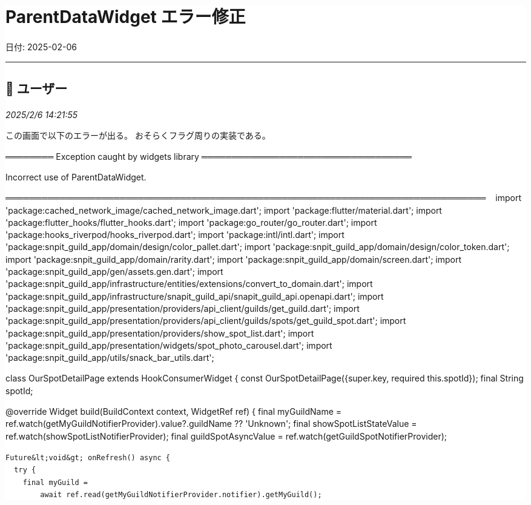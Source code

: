 # ParentDataWidget エラー修正

日付: 2025-02-06

---

## 👤 ユーザー
*2025/2/6 14:21:55*

この画面で以下のエラーが出る。
おそらくフラグ周りの実装である。

════════ Exception caught by widgets library ═══════════════════════════════════


Incorrect use of ParentDataWidget.


════════════════════════════════════════════════════════════════════════════════
  
import 'package:cached\_network\_image/cached\_network\_image.dart';
import 'package:flutter/material.dart';
import 'package:flutter\_hooks/flutter\_hooks.dart';
import 'package:go\_router/go\_router.dart';
import 'package:hooks\_riverpod/hooks\_riverpod.dart';
import 'package:intl/intl.dart';
import 'package:snpit\_guild\_app/domain/design/color\_pallet.dart';
import 'package:snpit\_guild\_app/domain/design/color\_token.dart';
import 'package:snpit\_guild\_app/domain/rarity.dart';
import 'package:snpit\_guild\_app/domain/screen.dart';
import 'package:snpit\_guild\_app/gen/assets.gen.dart';
import 'package:snpit\_guild\_app/infrastructure/entities/extensions/convert\_to\_domain.dart';
import 'package:snpit\_guild\_app/infrastructure/snapit\_guild\_api/snapit\_guild\_api.openapi.dart';
import 'package:snpit\_guild\_app/presentation/providers/api\_client/guilds/get\_guild.dart';
import 'package:snpit\_guild\_app/presentation/providers/api\_client/guilds/spots/get\_guild\_spot.dart';
import 'package:snpit\_guild\_app/presentation/providers/show\_spot\_list.dart';
import 'package:snpit\_guild\_app/presentation/widgets/spot\_photo\_carousel.dart';
import 'package:snpit\_guild\_app/utils/snack\_bar\_utils.dart';

class OurSpotDetailPage extends HookConsumerWidget {
  const OurSpotDetailPage({super.key, required this.spotId});
  final String spotId;

  @override
  Widget build(BuildContext context, WidgetRef ref) {
    final myGuildName =
        ref.watch(getMyGuildNotifierProvider).value?.guildName ?? 'Unknown';
    final showSpotListStateValue = ref.watch(showSpotListNotifierProvider);
    final guildSpotAsyncValue = ref.watch(getGuildSpotNotifierProvider);

    Future&lt;void&gt; onRefresh() async {
      try {
        final myGuild =
            await ref.read(getMyGuildNotifierProvider.notifier).getMyGuild();
